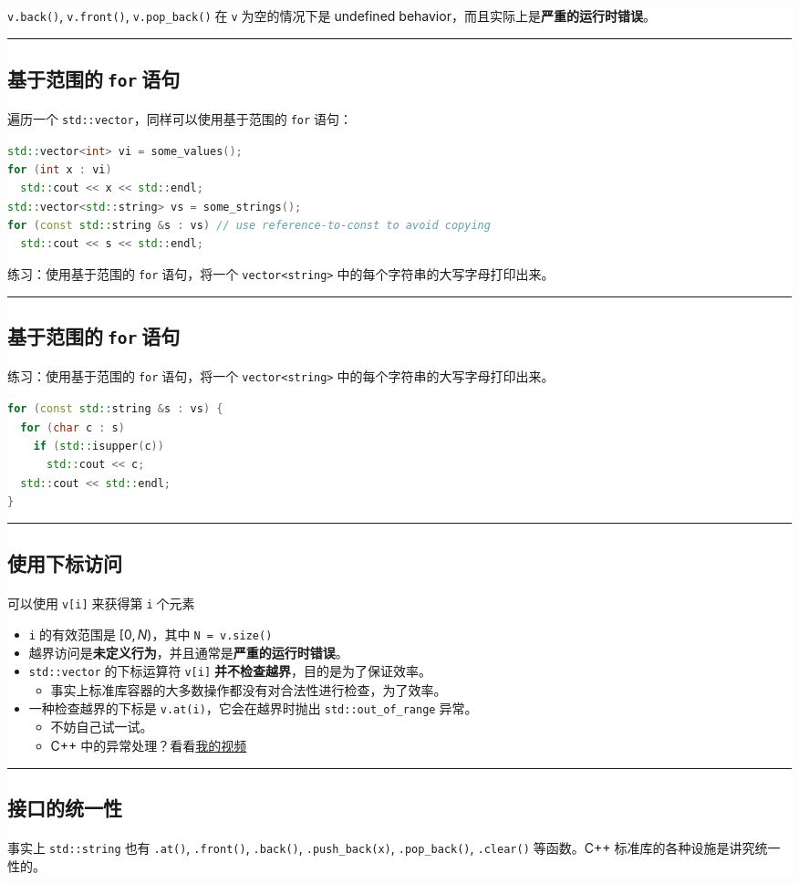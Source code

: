 `v.back()`, `v.front()`, `v.pop_back()` 在 `v` 为空的情况下是 undefined behavior，而且实际上是**严重的运行时错误**。

---

## 基于范围的 `for` 语句

遍历一个 `std::vector`，同样可以使用基于范围的 `for` 语句：

```cpp
std::vector<int> vi = some_values();
for (int x : vi)
  std::cout << x << std::endl;
std::vector<std::string> vs = some_strings();
for (const std::string &s : vs) // use reference-to-const to avoid copying
  std::cout << s << std::endl;
```

练习：使用基于范围的 `for` 语句，将一个 `vector<string>` 中的每个字符串的大写字母打印出来。

---

## 基于范围的 `for` 语句

练习：使用基于范围的 `for` 语句，将一个 `vector<string>` 中的每个字符串的大写字母打印出来。

```cpp
for (const std::string &s : vs) {
  for (char c : s)
    if (std::isupper(c))
      std::cout << c;
  std::cout << std::endl;
}
```

---

## 使用下标访问

可以使用 `v[i]` 来获得第 `i` 个元素
- `i` 的有效范围是 $[0,N)$，其中 `N = v.size()`
- 越界访问是**未定义行为**，并且通常是**严重的运行时错误**。
- `std::vector` 的下标运算符 `v[i]` **并不检查越界**，目的是为了保证效率。
  - 事实上标准库容器的大多数操作都没有对合法性进行检查，为了效率。
- 一种检查越界的下标是 `v.at(i)`，它会在越界时抛出 `std::out_of_range` 异常。
  - 不妨自己试一试。
  - C++ 中的异常处理？看看[我的视频](https://www.bilibili.com/video/BV1PS4y1H73n/?spm_id_from=333.999.0.0&vd_source=7940495b5667750a71bfa10a4c6eb2d9)

---

## 接口的统一性

事实上 `std::string` 也有 `.at()`, `.front()`, `.back()`, `.push_back(x)`, `.pop_back()`, `.clear()` 等函数。C++ 标准库的各种设施是讲究统一性的。
